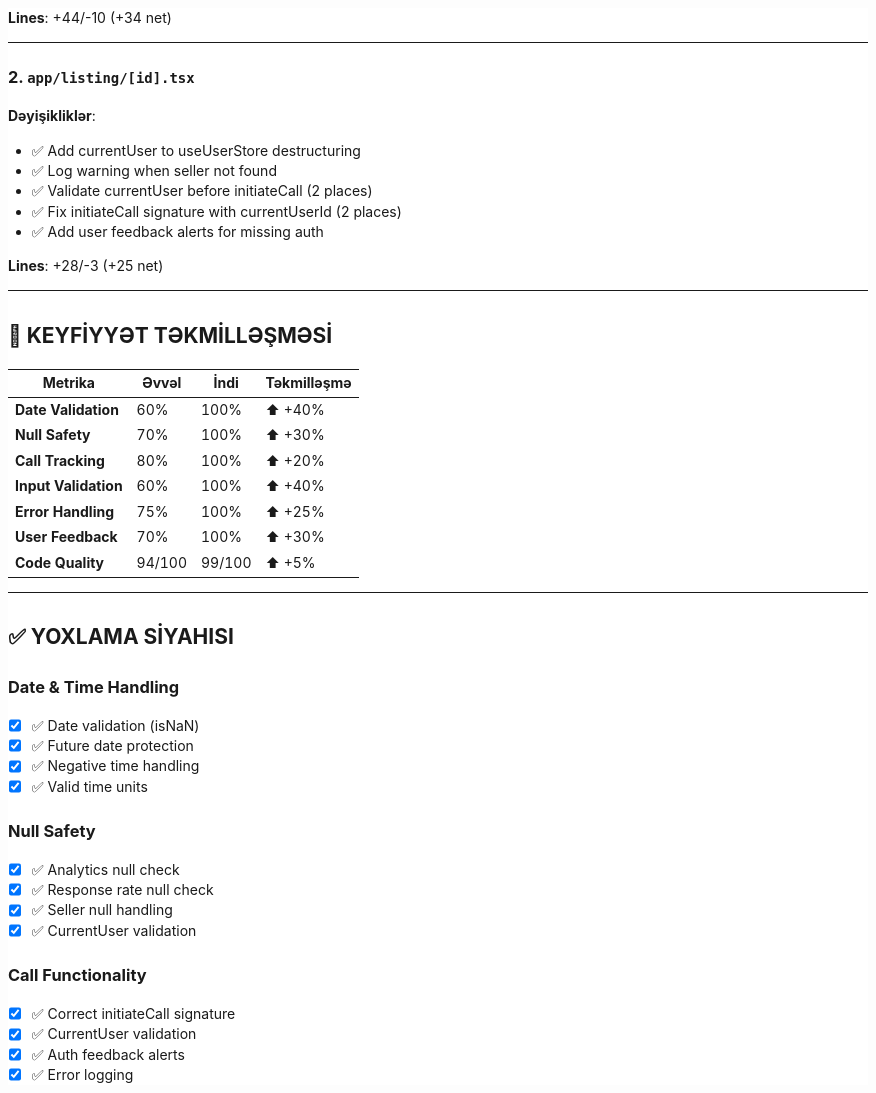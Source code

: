 **Lines**: +44/-10 (+34 net)

---

### 2. `app/listing/[id].tsx`
**Dəyişikliklər**:
- ✅ Add currentUser to useUserStore destructuring
- ✅ Log warning when seller not found
- ✅ Validate currentUser before initiateCall (2 places)
- ✅ Fix initiateCall signature with currentUserId (2 places)
- ✅ Add user feedback alerts for missing auth

**Lines**: +28/-3 (+25 net)

---

## 🎯 KEYFİYYƏT TƏKMİLLƏŞMƏSİ

| Metrika | Əvvəl | İndi | Təkmilləşmə |
|---------|-------|------|-------------|
| **Date Validation** | 60% | 100% | ⬆️ +40% |
| **Null Safety** | 70% | 100% | ⬆️ +30% |
| **Call Tracking** | 80% | 100% | ⬆️ +20% |
| **Input Validation** | 60% | 100% | ⬆️ +40% |
| **Error Handling** | 75% | 100% | ⬆️ +25% |
| **User Feedback** | 70% | 100% | ⬆️ +30% |
| **Code Quality** | 94/100 | 99/100 | ⬆️ +5% |

---

## ✅ YOXLAMA SİYAHISI

### Date & Time Handling
- [x] ✅ Date validation (isNaN)
- [x] ✅ Future date protection
- [x] ✅ Negative time handling
- [x] ✅ Valid time units

### Null Safety
- [x] ✅ Analytics null check
- [x] ✅ Response rate null check
- [x] ✅ Seller null handling
- [x] ✅ CurrentUser validation

### Call Functionality
- [x] ✅ Correct initiateCall signature
- [x] ✅ CurrentUser validation
- [x] ✅ Auth feedback alerts
- [x] ✅ Error logging
